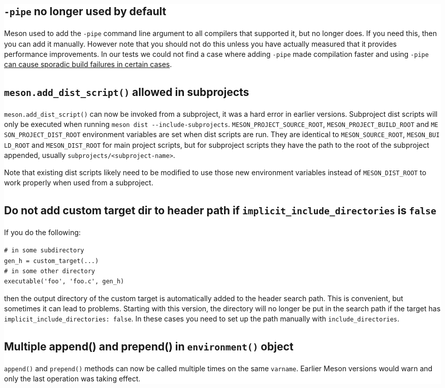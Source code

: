 ## `-pipe` no longer used by default

Meson used to add the `-pipe` command line argument to all compilers
that supported it, but no longer does. If you need this, then you can
add it manually. However note that you should not do this unless you
have actually measured that it provides performance improvements. In
our tests we could not find a case where adding `-pipe` made
compilation faster and using `-pipe` [can cause sporadic build
failures in certain
cases](https://github.com/mesonbuild/meson/issues/8508).

## `meson.add_dist_script()` allowed in subprojects

`meson.add_dist_script()` can now be invoked from a subproject, it was a hard
error in earlier versions. Subproject dist scripts will only be executed
when running `meson dist --include-subprojects`. `MESON_PROJECT_SOURCE_ROOT`,
`MESON_PROJECT_BUILD_ROOT` and `MESON_PROJECT_DIST_ROOT` environment variables
are set when dist scripts are run. They are identical to `MESON_SOURCE_ROOT`,
`MESON_BUILD_ROOT` and `MESON_DIST_ROOT` for main project scripts, but for
subproject scripts they have the path to the root of the subproject appended,
usually `subprojects/<subproject-name>`.

Note that existing dist scripts likely need to be modified to use those new
environment variables instead of `MESON_DIST_ROOT` to work properly when used
from a subproject.

## Do not add custom target dir to header path if `implicit_include_directories` is `false`

If you do the following:

```meson
# in some subdirectory
gen_h = custom_target(...)
# in some other directory
executable('foo', 'foo.c', gen_h)
```

then the output directory of the custom target is automatically added
to the header search path. This is convenient, but sometimes it can
lead to problems. Starting with this version, the directory will no
longer be put in the search path if the target has
`implicit_include_directories: false`. In these cases you need to set
up the path manually with `include_directories`.

## Multiple append() and prepend() in `environment()` object

`append()` and `prepend()` methods can now be called multiple times
on the same `varname`. Earlier Meson versions would warn and only the last
operation was taking effect.
